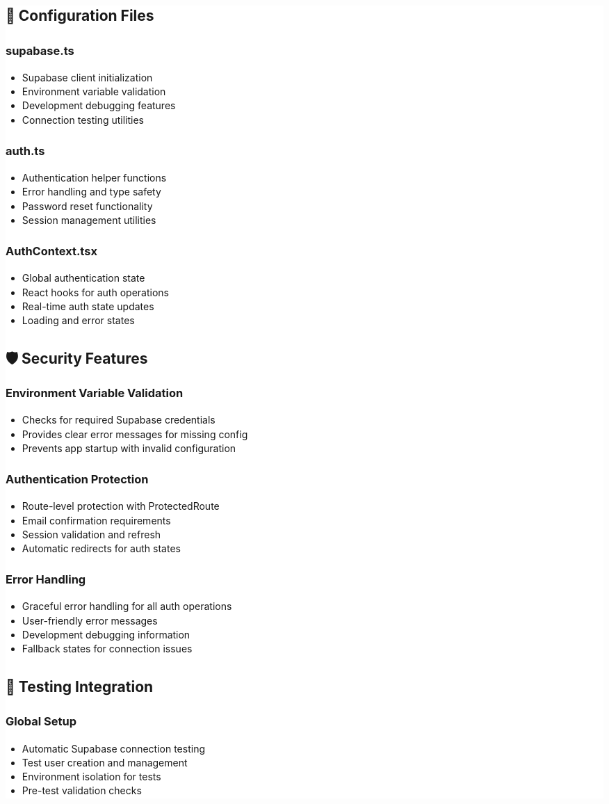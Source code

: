 
## 🔧 Configuration Files

### supabase.ts
- Supabase client initialization
- Environment variable validation
- Development debugging features
- Connection testing utilities

### auth.ts
- Authentication helper functions
- Error handling and type safety
- Password reset functionality
- Session management utilities

### AuthContext.tsx
- Global authentication state
- React hooks for auth operations
- Real-time auth state updates
- Loading and error states

## 🛡️ Security Features

### Environment Variable Validation
- Checks for required Supabase credentials
- Provides clear error messages for missing config
- Prevents app startup with invalid configuration

### Authentication Protection
- Route-level protection with ProtectedRoute
- Email confirmation requirements
- Session validation and refresh
- Automatic redirects for auth states

### Error Handling
- Graceful error handling for all auth operations
- User-friendly error messages
- Development debugging information
- Fallback states for connection issues

## 🧪 Testing Integration

### Global Setup
- Automatic Supabase connection testing
- Test user creation and management
- Environment isolation for tests
- Pre-test validation checks
